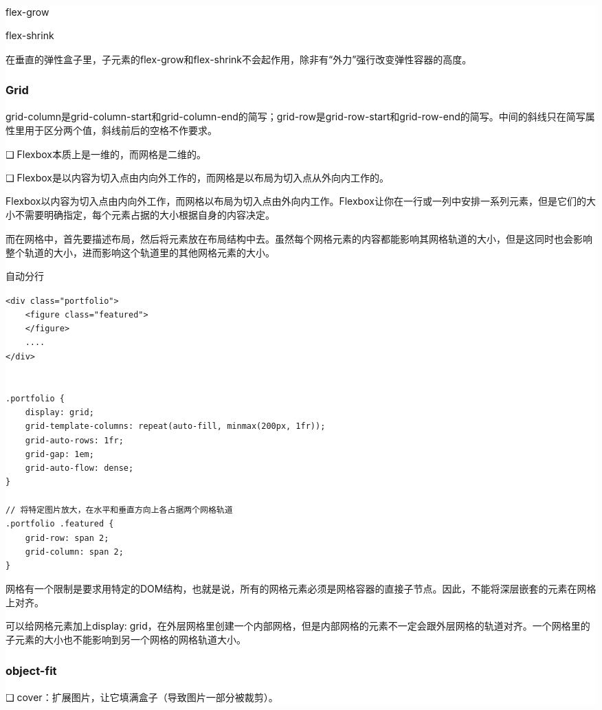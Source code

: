 flex-grow

flex-shrink

在垂直的弹性盒子里，子元素的flex-grow和flex-shrink不会起作用，除非有“外力”强行改变弹性容器的高度。



### Grid

grid-column是grid-column-start和grid-column-end的简写；grid-row是grid-row-start和grid-row-end的简写。中间的斜线只在简写属性里用于区分两个值，斜线前后的空格不作要求。



❑ Flexbox本质上是一维的，而网格是二维的。

❑ Flexbox是以内容为切入点由内向外工作的，而网格是以布局为切入点从外向内工作的。

Flexbox以内容为切入点由内向外工作，而网格以布局为切入点由外向内工作。Flexbox让你在一行或一列中安排一系列元素，但是它们的大小不需要明确指定，每个元素占据的大小根据自身的内容决定。

而在网格中，首先要描述布局，然后将元素放在布局结构中去。虽然每个网格元素的内容都能影响其网格轨道的大小，但是这同时也会影响整个轨道的大小，进而影响这个轨道里的其他网格元素的大小。



自动分行

```
<div class="portfolio">
	<figure class="featured">
	</figure>
	....
</div>


.portfolio {
	display: grid;
	grid-template-columns: repeat(auto-fill, minmax(200px, 1fr));
	grid-auto-rows: 1fr;
	grid-gap: 1em;
	grid-auto-flow: dense;
}

// 将特定图片放大，在水平和垂直方向上各占据两个网格轨道
.portfolio .featured {
	grid-row: span 2;
	grid-column: span 2;
}
```



网格有一个限制是要求用特定的DOM结构，也就是说，所有的网格元素必须是网格容器的直接子节点。因此，不能将深层嵌套的元素在网格上对齐。

可以给网格元素加上display: grid，在外层网格里创建一个内部网格，但是内部网格的元素不一定会跟外层网格的轨道对齐。一个网格里的子元素的大小也不能影响到另一个网格的网格轨道大小。



### object-fit

❑ cover：扩展图片，让它填满盒子（导致图片一部分被裁剪）。
